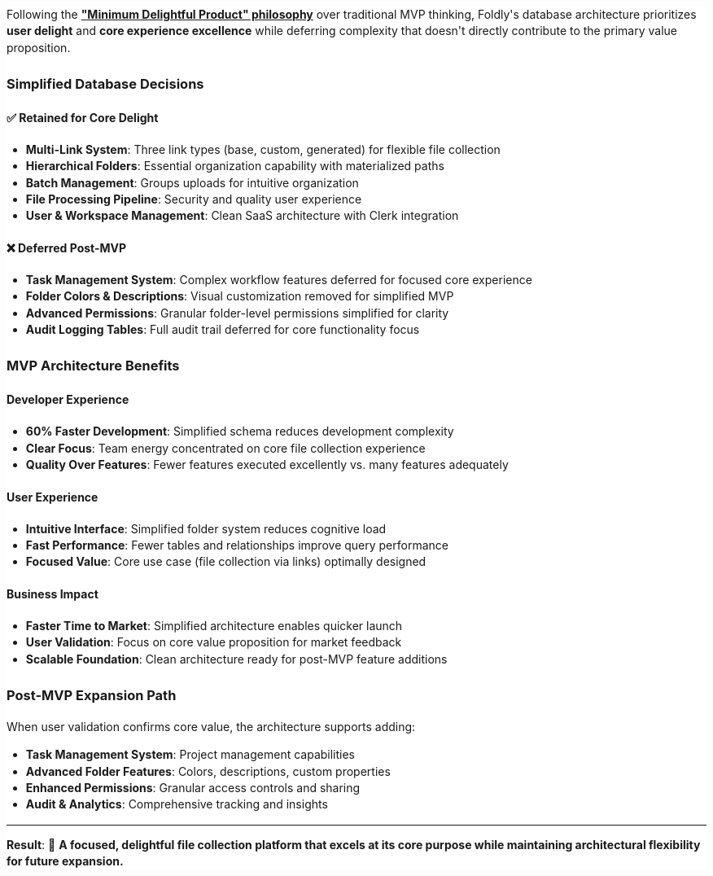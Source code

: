 Following the **["Minimum Delightful Product" philosophy](https://www.wayline.io/blog/ditch-mvp-minimum-delightful-product-game-dev)** over traditional MVP thinking, Foldly's database architecture prioritizes **user delight** and **core experience excellence** while deferring complexity that doesn't directly contribute to the primary value proposition.

### **Simplified Database Decisions**

#### **✅ Retained for Core Delight**

- **Multi-Link System**: Three link types (base, custom, generated) for flexible file collection
- **Hierarchical Folders**: Essential organization capability with materialized paths
- **Batch Management**: Groups uploads for intuitive organization
- **File Processing Pipeline**: Security and quality user experience
- **User & Workspace Management**: Clean SaaS architecture with Clerk integration

#### **❌ Deferred Post-MVP**

- **Task Management System**: Complex workflow features deferred for focused core experience
- **Folder Colors & Descriptions**: Visual customization removed for simplified MVP
- **Advanced Permissions**: Granular folder-level permissions simplified for clarity
- **Audit Logging Tables**: Full audit trail deferred for core functionality focus

### **MVP Architecture Benefits**

#### **Developer Experience**

- **60% Faster Development**: Simplified schema reduces development complexity
- **Clear Focus**: Team energy concentrated on core file collection experience
- **Quality Over Features**: Fewer features executed excellently vs. many features adequately

#### **User Experience**

- **Intuitive Interface**: Simplified folder system reduces cognitive load
- **Fast Performance**: Fewer tables and relationships improve query performance
- **Focused Value**: Core use case (file collection via links) optimally designed

#### **Business Impact**

- **Faster Time to Market**: Simplified architecture enables quicker launch
- **User Validation**: Focus on core value proposition for market feedback
- **Scalable Foundation**: Clean architecture ready for post-MVP feature additions

### **Post-MVP Expansion Path**

When user validation confirms core value, the architecture supports adding:

- **Task Management System**: Project management capabilities
- **Advanced Folder Features**: Colors, descriptions, custom properties
- **Enhanced Permissions**: Granular access controls and sharing
- **Audit & Analytics**: Comprehensive tracking and insights

---

**Result**: 🚀 **A focused, delightful file collection platform that excels at its core purpose while maintaining architectural flexibility for future expansion.**
